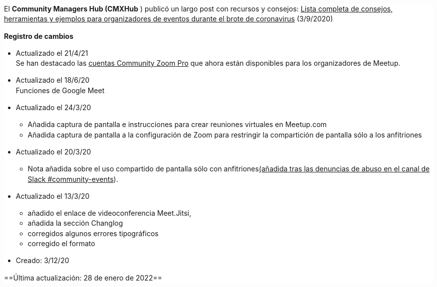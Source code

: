 El **Community Managers Hub (CMXHub** ) publicó un largo post con recursos y consejos: [Lista completa de consejos, herramientas y ejemplos para organizadores de eventos durante el brote de coronavirus](https://cmxhub.com/a-comprehensive-list-of-tips-tools-and-examples-for-event-organizers-during-the-coronavirus-outbreak/) (3/9/2020)

**Registro de cambios**

- Actualizado el 21/4/21  
    Se han destacado las [cuentas Community Zoom Pro](https://make.wordpress.org/community/handbook/meetup-organizer/getting-started/special-virtual-events-zoom-request/) que ahora están disponibles para los organizadores de Meetup.
- Actualizado el 18/6/20  
    Funciones de Google Meet
- Actualizado el 24/3/20
    - Añadida captura de pantalla e instrucciones para crear reuniones virtuales en Meetup.com
    - Añadida captura de pantalla a la configuración de Zoom para restringir la compartición de pantalla sólo a los anfitriones
- Actualizado el 20/3/20
    - Nota añadida sobre el uso compartido de pantalla sólo con anfitriones[(añadida tras las denuncias de abuso en el canal de Slack #community-events](https://wordpress.slack.com/archives/C02RQC7RN/p1584663238425400)).
- Actualizado el 13/3/20
    - añadido el enlace de videoconferencia Meet.Jitsi,
    - añadida la sección Changlog
    - corregidos algunos errores tipográficos
    - corregido el formato  
        
- Creado: 3/12/20

==Última actualización: 28 de enero de 2022==